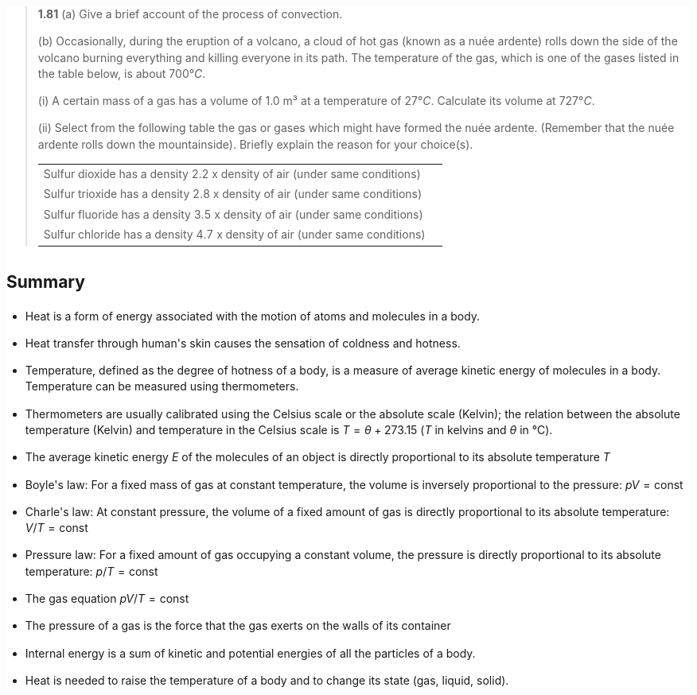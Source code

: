 > **1.81** (a) Give a brief account of the process of convection.
>
> (b) Occasionally, during the eruption of a volcano, a cloud of hot gas (known as a nuée ardente) rolls down the side of the volcano burning everything and killing everyone in its path. The temperature of the gas, which is one of the gases listed in the table below, is about $700°C$.
>
> (i) A certain mass of a gas has a volume of $1.0$ m³ at a temperature of $27°C$. Calculate its volume at $727°C$.
>
> (ii) Select from the following table the gas or gases which might have formed the nuée ardente. (Remember that the nuée ardente rolls down the mountainside). Briefly explain the reason for your choice(s).
>
> | | |
> | :--- | :--- |
> | Sulfur dioxide has a density 2.2 x density of air (under same conditions) |
> | Sulfur trioxide has a density 2.8 x density of air (under same conditions) |
> | Sulfur fluoride has a density 3.5 x density of air (under same conditions) |
> | Sulfur chloride has a density 4.7 x density of air (under same conditions) |

## Summary

*   Heat is a form of energy associated with the motion of atoms and molecules in a body.

*   Heat transfer through human's skin causes the sensation of coldness and hotness.

*   Temperature, defined as the degree of hotness of a body, is a measure of average kinetic energy of molecules in a body. Temperature can be measured using thermometers.

*   Thermometers are usually calibrated using the Celsius scale or the absolute scale (Kelvin); the relation between the absolute temperature (Kelvin) and temperature in the Celsius scale is
    $T = \theta + 273.15$ ($T$ in kelvins and $\theta$ in °C).

*   The average kinetic energy $E$ of the molecules of an object is directly proportional to its absolute temperature $T$

*   Boyle's law: For a fixed mass of gas at constant temperature, the volume is inversely proportional to the pressure:
    $pV = \text{const}$

*   Charle's law: At constant pressure, the volume of a fixed amount of gas is directly proportional to its absolute temperature:
    $V / T = \text{const}$

*   Pressure law: For a fixed amount of gas occupying a constant volume, the pressure is directly proportional to its absolute temperature:
    $p / T = \text{const}$

*   The gas equation
    $pV / T = \text{const}$

*   The pressure of a gas is the force that the gas exerts on the walls of its container

*   Internal energy is a sum of kinetic and potential energies of all the particles of a body.

*   Heat is needed to raise the temperature of a body and to change its state (gas, liquid, solid).
